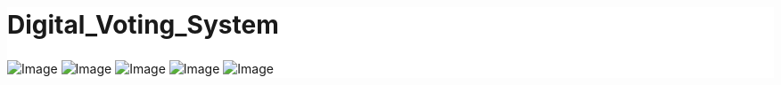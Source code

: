 # Digital_Voting_System


<img width="1363" height="644" alt="Image" src="https://github.com/user-attachments/assets/a170457e-8ace-4ace-8396-011aaa734d9a" />

<img width="1893" height="943" alt="Image" src="https://github.com/user-attachments/assets/71fd3db9-a9a3-4363-bde7-8e4a720e6320" />

<img width="1904" height="951" alt="Image" src="https://github.com/user-attachments/assets/8bb5b894-8d05-4bc8-9415-fc29903b92dd" />

<img width="1884" height="942" alt="Image" src="https://github.com/user-attachments/assets/1bc10e39-12f0-416f-b80a-1aaf1620f9b4" />

<img width="1881" height="943" alt="Image" src="https://github.com/user-attachments/assets/54a12cd6-cc68-480e-8b8e-066c7eb2f3aa" />
